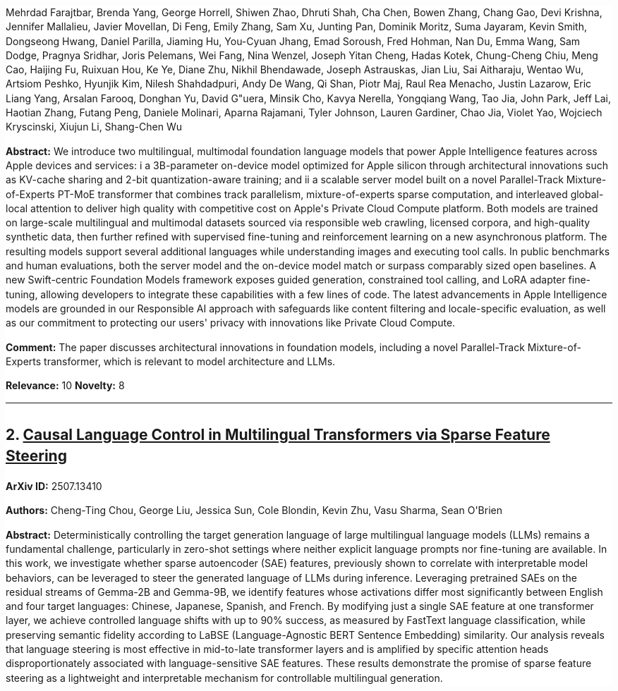 Mehrdad Farajtbar, Brenda Yang, George Horrell, Shiwen Zhao, Dhruti Shah, Cha Chen, Bowen Zhang, Chang Gao, Devi Krishna, Jennifer Mallalieu, Javier Movellan, Di Feng, Emily Zhang, Sam Xu, Junting Pan, Dominik Moritz, Suma Jayaram, Kevin Smith, Dongseong Hwang, Daniel Parilla, Jiaming Hu, You-Cyuan Jhang, Emad Soroush, Fred Hohman, Nan Du, Emma Wang, Sam Dodge, Pragnya Sridhar, Joris Pelemans, Wei Fang, Nina Wenzel, Joseph Yitan Cheng, Hadas Kotek, Chung-Cheng Chiu, Meng Cao, Haijing Fu, Ruixuan Hou, Ke Ye, Diane Zhu, Nikhil Bhendawade, Joseph Astrauskas, Jian Liu, Sai Aitharaju, Wentao Wu, Artsiom Peshko, Hyunjik Kim, Nilesh Shahdadpuri, Andy De Wang, Qi Shan, Piotr Maj, Raul Rea Menacho, Justin Lazarow, Eric Liang Yang, Arsalan Farooq, Donghan Yu, David G\"uera, Minsik Cho, Kavya Nerella, Yongqiang Wang, Tao Jia, John Park, Jeff Lai, Haotian Zhang, Futang Peng, Daniele Molinari, Aparna Rajamani, Tyler Johnson, Lauren Gardiner, Chao Jia, Violet Yao, Wojciech Kryscinski, Xiujun Li, Shang-Chen Wu

**Abstract:** We introduce two multilingual, multimodal foundation language models that power Apple Intelligence features across Apple devices and services: i a 3B-parameter on-device model optimized for Apple silicon through architectural innovations such as KV-cache sharing and 2-bit quantization-aware training; and ii a scalable server model built on a novel Parallel-Track Mixture-of-Experts PT-MoE transformer that combines track parallelism, mixture-of-experts sparse computation, and interleaved global-local attention to deliver high quality with competitive cost on Apple's Private Cloud Compute platform. Both models are trained on large-scale multilingual and multimodal datasets sourced via responsible web crawling, licensed corpora, and high-quality synthetic data, then further refined with supervised fine-tuning and reinforcement learning on a new asynchronous platform. The resulting models support several additional languages while understanding images and executing tool calls. In public benchmarks and human evaluations, both the server model and the on-device model match or surpass comparably sized open baselines.   A new Swift-centric Foundation Models framework exposes guided generation, constrained tool calling, and LoRA adapter fine-tuning, allowing developers to integrate these capabilities with a few lines of code. The latest advancements in Apple Intelligence models are grounded in our Responsible AI approach with safeguards like content filtering and locale-specific evaluation, as well as our commitment to protecting our users' privacy with innovations like Private Cloud Compute.

**Comment:** The paper discusses architectural innovations in foundation models, including a novel Parallel-Track Mixture-of-Experts transformer, which is relevant to model architecture and LLMs.

**Relevance:** 10
**Novelty:** 8

---

## 2. [Causal Language Control in Multilingual Transformers via Sparse Feature Steering](https://arxiv.org/abs/2507.13410) <a id="link2"></a>

**ArXiv ID:** 2507.13410

**Authors:** Cheng-Ting Chou, George Liu, Jessica Sun, Cole Blondin, Kevin Zhu, Vasu Sharma, Sean O'Brien

**Abstract:** Deterministically controlling the target generation language of large multilingual language models (LLMs) remains a fundamental challenge, particularly in zero-shot settings where neither explicit language prompts nor fine-tuning are available. In this work, we investigate whether sparse autoencoder (SAE) features, previously shown to correlate with interpretable model behaviors, can be leveraged to steer the generated language of LLMs during inference. Leveraging pretrained SAEs on the residual streams of Gemma-2B and Gemma-9B, we identify features whose activations differ most significantly between English and four target languages: Chinese, Japanese, Spanish, and French. By modifying just a single SAE feature at one transformer layer, we achieve controlled language shifts with up to 90\% success, as measured by FastText language classification, while preserving semantic fidelity according to LaBSE (Language-Agnostic BERT Sentence Embedding) similarity. Our analysis reveals that language steering is most effective in mid-to-late transformer layers and is amplified by specific attention heads disproportionately associated with language-sensitive SAE features. These results demonstrate the promise of sparse feature steering as a lightweight and interpretable mechanism for controllable multilingual generation.
